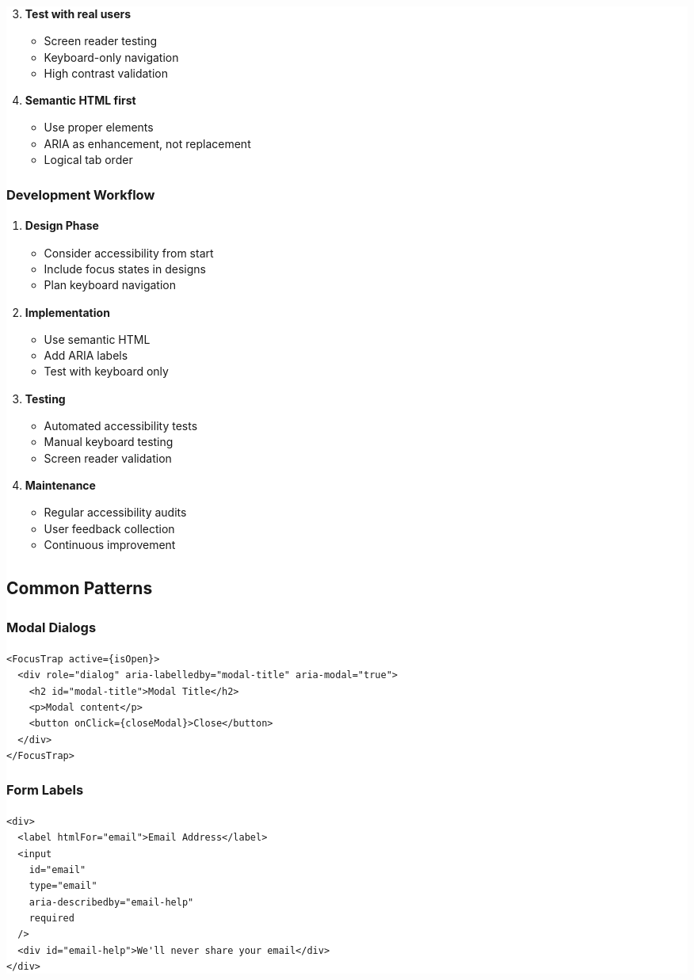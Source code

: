 3. **Test with real users**
   - Screen reader testing
   - Keyboard-only navigation
   - High contrast validation

4. **Semantic HTML first**
   - Use proper elements
   - ARIA as enhancement, not replacement
   - Logical tab order

### Development Workflow

1. **Design Phase**
   - Consider accessibility from start
   - Include focus states in designs
   - Plan keyboard navigation

2. **Implementation**
   - Use semantic HTML
   - Add ARIA labels
   - Test with keyboard only

3. **Testing**
   - Automated accessibility tests
   - Manual keyboard testing
   - Screen reader validation

4. **Maintenance**
   - Regular accessibility audits
   - User feedback collection
   - Continuous improvement

## Common Patterns

### Modal Dialogs
```tsx
<FocusTrap active={isOpen}>
  <div role="dialog" aria-labelledby="modal-title" aria-modal="true">
    <h2 id="modal-title">Modal Title</h2>
    <p>Modal content</p>
    <button onClick={closeModal}>Close</button>
  </div>
</FocusTrap>
```

### Form Labels
```tsx
<div>
  <label htmlFor="email">Email Address</label>
  <input 
    id="email" 
    type="email" 
    aria-describedby="email-help"
    required 
  />
  <div id="email-help">We'll never share your email</div>
</div>
```
